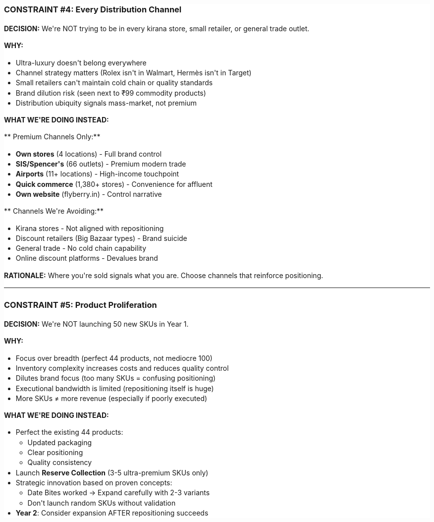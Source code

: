
### **CONSTRAINT #4: Every Distribution Channel**

**DECISION:**
We're NOT trying to be in every kirana store, small retailer, or general trade outlet.

**WHY:**
- Ultra-luxury doesn't belong everywhere
- Channel strategy matters (Rolex isn't in Walmart, Hermès isn't in Target)
- Small retailers can't maintain cold chain or quality standards
- Brand dilution risk (seen next to ₹99 commodity products)
- Distribution ubiquity signals mass-market, not premium

**WHAT WE'RE DOING INSTEAD:**

** Premium Channels Only:**
- **Own stores** (4 locations) - Full brand control
- **SIS/Spencer's** (66 outlets) - Premium modern trade
- **Airports** (11+ locations) - High-income touchpoint
- **Quick commerce** (1,380+ stores) - Convenience for affluent
- **Own website** (flyberry.in) - Control narrative

** Channels We're Avoiding:**
- Kirana stores - Not aligned with repositioning
- Discount retailers (Big Bazaar types) - Brand suicide
- General trade - No cold chain capability
- Online discount platforms - Devalues brand

**RATIONALE:**
Where you're sold signals what you are. Choose channels that reinforce positioning.

---

### **CONSTRAINT #5: Product Proliferation**

**DECISION:**
We're NOT launching 50 new SKUs in Year 1.

**WHY:**
- Focus over breadth (perfect 44 products, not mediocre 100)
- Inventory complexity increases costs and reduces quality control
- Dilutes brand focus (too many SKUs = confusing positioning)
- Executional bandwidth is limited (repositioning itself is huge)
- More SKUs ≠ more revenue (especially if poorly executed)

**WHAT WE'RE DOING INSTEAD:**
- Perfect the existing 44 products:
  - Updated packaging
  - Clear positioning
  - Quality consistency
- Launch **Reserve Collection** (3-5 ultra-premium SKUs only)
- Strategic innovation based on proven concepts:
  - Date Bites worked → Expand carefully with 2-3 variants
  - Don't launch random SKUs without validation
- **Year 2**: Consider expansion AFTER repositioning succeeds

